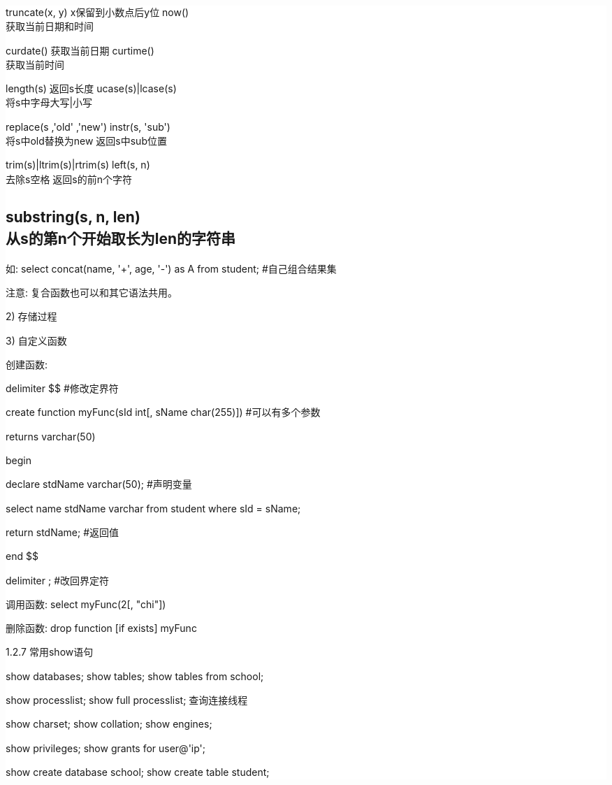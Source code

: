   truncate(x, y) x保留到小数点后y位                    now()                 
                                                       获取当前日期和时间    

  curdate() 获取当前日期                               curtime()             
                                                       获取当前时间          

  length(s) 返回s长度                                  ucase(s)\|lcase(s)    
                                                       将s中字母大写\|小写   

  replace(s ,\'old\' ,\'new\')                         instr(s, \'sub\')     
  将s中old替换为new                                    返回s中sub位置        

  trim(s)\|ltrim(s)\|rtrim(s)                          left(s, n)            
  去除s空格                                            返回s的前n个字符      

  substring(s, n, len)                                                       
  从s的第n个开始取长为len的字符串                                            
  ---------------------------------------------------------------------------------------------

如: select concat(name, \'+\', age, \'-\') as A from student;
#自己组合结果集

注意: 复合函数也可以和其它语法共用。

2\) 存储过程

3\) 自定义函数

创建函数:

delimiter \$\$ #修改定界符

create function myFunc(sId int\[, sName char(255)\]) #可以有多个参数

returns varchar(50)

begin

declare stdName varchar(50); #声明变量

select name stdName varchar from student where sId = sName;

return stdName; #返回值

end \$\$

delimiter ; #改回界定符

调用函数: select myFunc(2\[, \"chi\"\])

删除函数: drop function \[if exists\] myFunc

1.2.7 常用show语句

show databases; show tables; show tables from school;

show processlist; show full processlist; 查询连接线程

show charset; show collation; show engines;

show privileges; show grants for user@'ip';

show create database school; show create table student;
